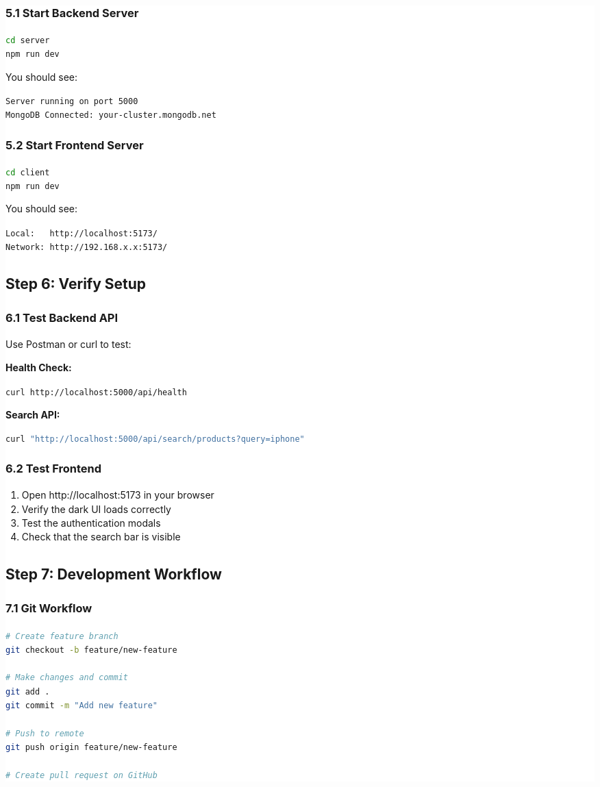 ### 5.1 Start Backend Server
```bash
cd server
npm run dev
```

You should see:
```
Server running on port 5000
MongoDB Connected: your-cluster.mongodb.net
```

### 5.2 Start Frontend Server
```bash
cd client
npm run dev
```

You should see:
```
Local:   http://localhost:5173/
Network: http://192.168.x.x:5173/
```

## Step 6: Verify Setup

### 6.1 Test Backend API
Use Postman or curl to test:

**Health Check:**
```bash
curl http://localhost:5000/api/health
```

**Search API:**
```bash
curl "http://localhost:5000/api/search/products?query=iphone"
```

### 6.2 Test Frontend
1. Open http://localhost:5173 in your browser
2. Verify the dark UI loads correctly
3. Test the authentication modals
4. Check that the search bar is visible

## Step 7: Development Workflow

### 7.1 Git Workflow
```bash
# Create feature branch
git checkout -b feature/new-feature

# Make changes and commit
git add .
git commit -m "Add new feature"

# Push to remote
git push origin feature/new-feature

# Create pull request on GitHub
```
